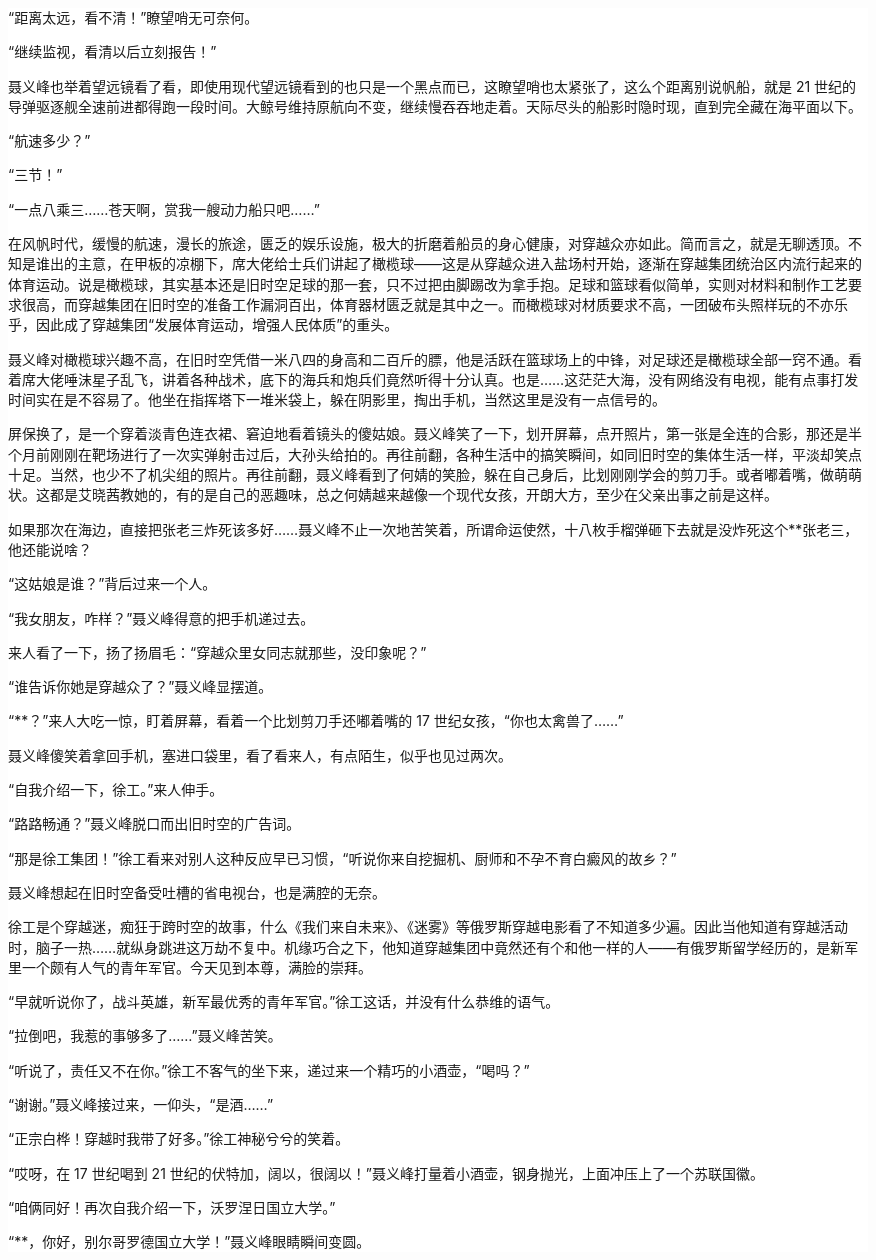 “距离太远，看不清！”瞭望哨无可奈何。

“继续监视，看清以后立刻报告！”

聂义峰也举着望远镜看了看，即使用现代望远镜看到的也只是一个黑点而已，这瞭望哨也太紧张了，这么个距离别说帆船，就是 21 世纪的导弹驱逐舰全速前进都得跑一段时间。大鲸号维持原航向不变，继续慢吞吞地走着。天际尽头的船影时隐时现，直到完全藏在海平面以下。

“航速多少？”

“三节！”

“一点八乘三……苍天啊，赏我一艘动力船只吧……”

在风帆时代，缓慢的航速，漫长的旅途，匮乏的娱乐设施，极大的折磨着船员的身心健康，对穿越众亦如此。简而言之，就是无聊透顶。不知是谁出的主意，在甲板的凉棚下，席大佬给士兵们讲起了橄榄球——这是从穿越众进入盐场村开始，逐渐在穿越集团统治区内流行起来的体育运动。说是橄榄球，其实基本还是旧时空足球的那一套，只不过把由脚踢改为拿手抱。足球和篮球看似简单，实则对材料和制作工艺要求很高，而穿越集团在旧时空的准备工作漏洞百出，体育器材匮乏就是其中之一。而橄榄球对材质要求不高，一团破布头照样玩的不亦乐乎，因此成了穿越集团“发展体育运动，增强人民体质”的重头。

聂义峰对橄榄球兴趣不高，在旧时空凭借一米八四的身高和二百斤的膘，他是活跃在篮球场上的中锋，对足球还是橄榄球全部一窍不通。看着席大佬唾沫星子乱飞，讲着各种战术，底下的海兵和炮兵们竟然听得十分认真。也是……这茫茫大海，没有网络没有电视，能有点事打发时间实在是不容易了。他坐在指挥塔下一堆米袋上，躲在阴影里，掏出手机，当然这里是没有一点信号的。

屏保换了，是一个穿着淡青色连衣裙、窘迫地看着镜头的傻姑娘。聂义峰笑了一下，划开屏幕，点开照片，第一张是全连的合影，那还是半个月前刚刚在靶场进行了一次实弹射击过后，大孙头给拍的。再往前翻，各种生活中的搞笑瞬间，如同旧时空的集体生活一样，平淡却笑点十足。当然，也少不了机尖组的照片。再往前翻，聂义峰看到了何婧的笑脸，躲在自己身后，比划刚刚学会的剪刀手。或者嘟着嘴，做萌萌状。这都是艾晓茜教她的，有的是自己的恶趣味，总之何婧越来越像一个现代女孩，开朗大方，至少在父亲出事之前是这样。

如果那次在海边，直接把张老三炸死该多好……聂义峰不止一次地苦笑着，所谓命运使然，十八枚手榴弹砸下去就是没炸死这个\*\*张老三，他还能说啥？

“这姑娘是谁？”背后过来一个人。

“我女朋友，咋样？”聂义峰得意的把手机递过去。

来人看了一下，扬了扬眉毛：“穿越众里女同志就那些，没印象呢？”

“谁告诉你她是穿越众了？”聂义峰显摆道。

“\*\*？”来人大吃一惊，盯着屏幕，看着一个比划剪刀手还嘟着嘴的 17 世纪女孩，“你也太禽兽了……”

聂义峰傻笑着拿回手机，塞进口袋里，看了看来人，有点陌生，似乎也见过两次。

“自我介绍一下，徐工。”来人伸手。

“路路畅通？”聂义峰脱口而出旧时空的广告词。

“那是徐工集团！”徐工看来对别人这种反应早已习惯，“听说你来自挖掘机、厨师和不孕不育白癜风的故乡？”

聂义峰想起在旧时空备受吐槽的省电视台，也是满腔的无奈。

徐工是个穿越迷，痴狂于跨时空的故事，什么《我们来自未来》、《迷雾》等俄罗斯穿越电影看了不知道多少遍。因此当他知道有穿越活动时，脑子一热……就纵身跳进这万劫不复中。机缘巧合之下，他知道穿越集团中竟然还有个和他一样的人——有俄罗斯留学经历的，是新军里一个颇有人气的青年军官。今天见到本尊，满脸的崇拜。

“早就听说你了，战斗英雄，新军最优秀的青年军官。”徐工这话，并没有什么恭维的语气。

“拉倒吧，我惹的事够多了……”聂义峰苦笑。

“听说了，责任又不在你。”徐工不客气的坐下来，递过来一个精巧的小酒壶，“喝吗？”

“谢谢。”聂义峰接过来，一仰头，“是酒……”

“正宗白桦！穿越时我带了好多。”徐工神秘兮兮的笑着。

“哎呀，在 17 世纪喝到 21 世纪的伏特加，阔以，很阔以！”聂义峰打量着小酒壶，钢身抛光，上面冲压上了一个苏联国徽。

“咱俩同好！再次自我介绍一下，沃罗涅日国立大学。”

“\*\*，你好，别尔哥罗德国立大学！”聂义峰眼睛瞬间变圆。
